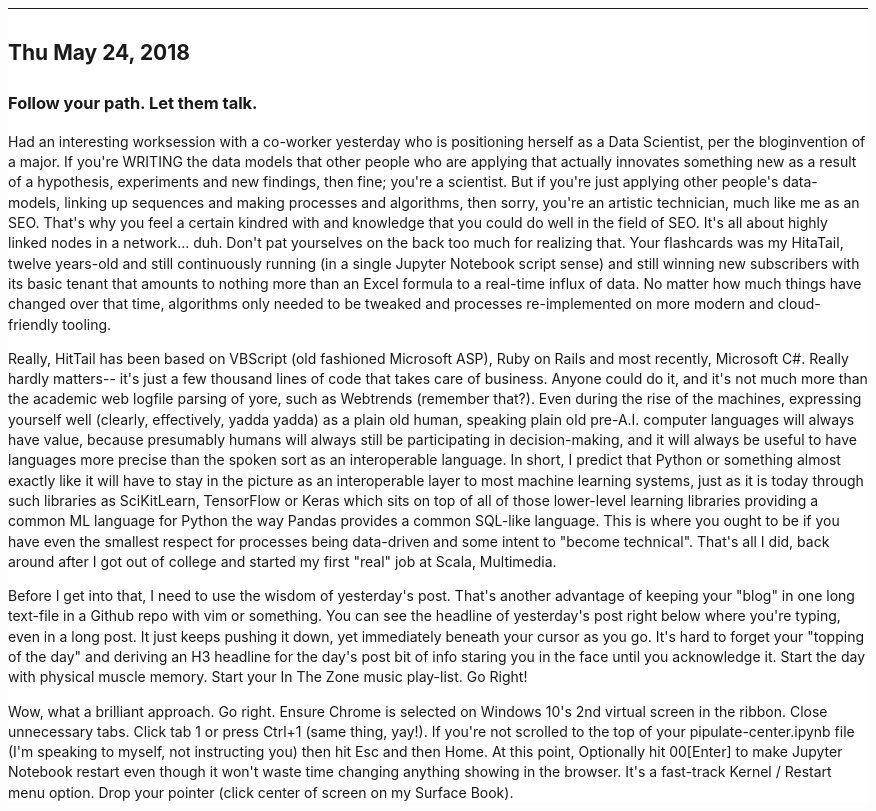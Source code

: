 --------------------------------------------------------------------------------
## Thu May 24, 2018
### Follow your path. Let them talk.

Had an interesting worksession with a co-worker yesterday who is positioning
herself as a Data Scientist, per the bloginvention of a major. If you're
WRITING the data models that other people who are applying that actually
innovates something new as a result of a hypothesis, experiments and new
findings, then fine; you're a scientist. But if you're just applying other
people's data-models, linking up sequences and making processes and algorithms,
then sorry, you're an artistic technician, much like me as an SEO. That's why
you feel a certain kindred with and knowledge that you could do well in the
field of SEO. It's all about highly linked nodes in a network... duh. Don't pat
yourselves on the back too much for realizing that. Your flashcards was my
HitaTail, twelve years-old and still continuously running (in a single Jupyter
Notebook script sense) and still winning new subscribers with its basic tenant
that amounts to nothing more than an Excel formula to a real-time influx of
data. No matter how much things have changed over that time, algorithms only
needed to be tweaked and processes re-implemented on more modern and
cloud-friendly tooling. 

Really, HitTail has been based on VBScript (old fashioned Microsoft ASP), Ruby
on Rails and most recently, Microsoft C#. Really hardly matters-- it's just a
few thousand lines of code that takes care of business. Anyone could do it, and
it's not much more than the academic web logfile parsing of yore, such as
Webtrends (remember that?). Even during the rise of the machines, expressing
yourself well (clearly, effectively, yadda yadda) as a plain old human,
speaking plain old pre-A.I. computer languages will always have value, because
presumably humans will always still be participating in decision-making, and it
will always be useful to have languages more precise than the spoken sort as an
interoperable language. In short, I predict that Python or something almost
exactly like it will have to stay in the picture as an interoperable layer to
most machine learning systems, just as it is today through such libraries as
SciKitLearn, TensorFlow or Keras which sits on top of all of those lower-level
learning libraries providing a common ML language for Python the way Pandas
provides a common SQL-like language. This is where you ought to be if you have
even the smallest respect for processes being data-driven and some intent to
"become technical". That's all I did, back around after I got out of college
and started my first "real" job at Scala, Multimedia.

Before I get into that, I need to use the wisdom of yesterday's post. That's
another advantage of keeping your "blog" in one long text-file in a Github
repo with vim or something. You can see the headline of yesterday's post right
below where you're typing, even in a long post. It just keeps pushing it down,
yet immediately beneath your cursor as you go. It's hard to forget your
"topping of the day" and deriving an H3 headline for the day's post bit of info
staring you in the face until you acknowledge it. Start the day with physical
muscle memory. Start your In The Zone music play-list. Go Right!

Wow, what a brilliant approach. Go right. Ensure Chrome is selected on Windows
10's 2nd virtual screen in the ribbon. Close unnecessary tabs. Click tab 1 or
press Ctrl+1 (same thing, yay!). If you're not scrolled to the top of your
pipulate-center.ipynb file (I'm speaking to myself, not instructing you) then
hit Esc and then Home. At this point, Optionally hit 00[Enter] to make Jupyter
Notebook restart even though it won't waste time changing anything showing in
the browser. It's a fast-track Kernel / Restart menu option. Drop your pointer
(click center of screen on my Surface Book). 
